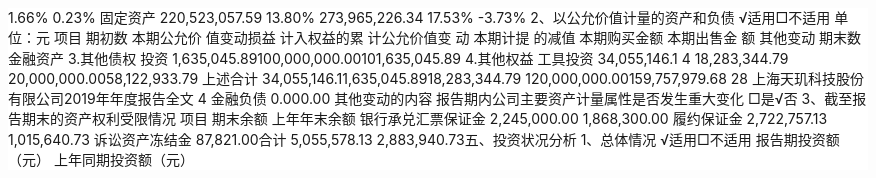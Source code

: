1.66%
0.23%
固定资产
220,523,057.59
13.80%
273,965,226.34
17.53%
-3.73%
2、以公允价值计量的资产和负债
√适用□不适用
单位：元
项目
期初数
本期公允价
值变动损益
计入权益的累
计公允价值变
动
本期计提
的减值
本期购买金额
本期出售金
额
其他变动
期末数
金融资产
3.其他债权
投资
1,635,045.89100,000,000.00101,635,045.89
4.其他权益
工具投资
34,055,146.1
4
18,283,344.79
20,000,000.0058,122,933.79
上述合计
34,055,146.11,635,045.8918,283,344.79
120,000,000.00159,757,979.68
28
上海天玑科技股份有限公司2019年年度报告全文
4
金融负债
0.000.00
其他变动的内容
报告期内公司主要资产计量属性是否发生重大变化
□是√否
3、截至报告期末的资产权利受限情况
项目
期末余额
上年年末余额
银行承兑汇票保证金
2,245,000.00
1,868,300.00
履约保证金
2,722,757.13
1,015,640.73
诉讼资产冻结金
87,821.00合计
5,055,578.13
2,883,940.73五、投资状况分析
1、总体情况
√适用□不适用
报告期投资额（元）
上年同期投资额（元）